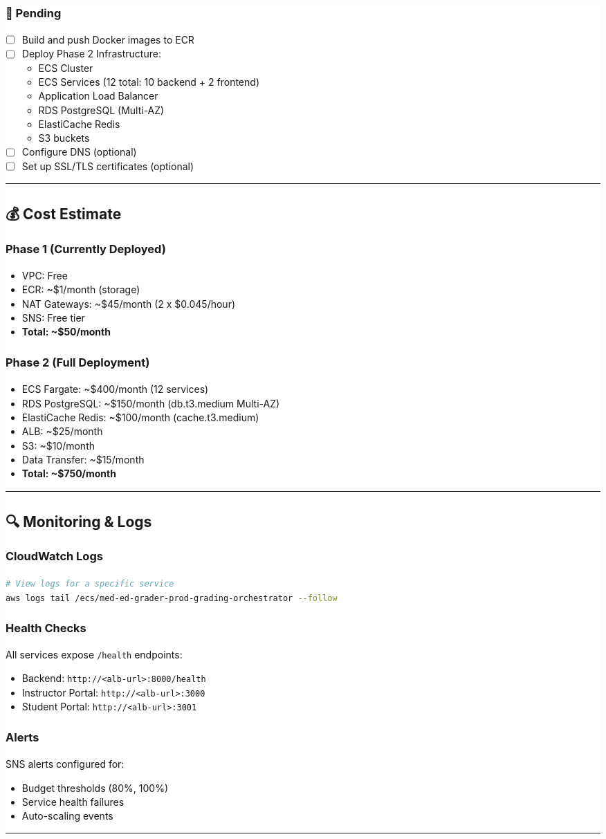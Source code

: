 ### 🔄 Pending
- [ ] Build and push Docker images to ECR
- [ ] Deploy Phase 2 Infrastructure:
  - ECS Cluster
  - ECS Services (12 total: 10 backend + 2 frontend)
  - Application Load Balancer
  - RDS PostgreSQL (Multi-AZ)
  - ElastiCache Redis
  - S3 buckets
- [ ] Configure DNS (optional)
- [ ] Set up SSL/TLS certificates (optional)

---

## 💰 Cost Estimate

### Phase 1 (Currently Deployed)
- VPC: Free
- ECR: ~$1/month (storage)
- NAT Gateways: ~$45/month (2 x $0.045/hour)
- SNS: Free tier
- **Total: ~$50/month**

### Phase 2 (Full Deployment)
- ECS Fargate: ~$400/month (12 services)
- RDS PostgreSQL: ~$150/month (db.t3.medium Multi-AZ)
- ElastiCache Redis: ~$100/month (cache.t3.medium)
- ALB: ~$25/month
- S3: ~$10/month
- Data Transfer: ~$15/month
- **Total: ~$750/month**

---

## 🔍 Monitoring & Logs

### CloudWatch Logs
```bash
# View logs for a specific service
aws logs tail /ecs/med-ed-grader-prod-grading-orchestrator --follow
```

### Health Checks
All services expose `/health` endpoints:
- Backend: `http://<alb-url>:8000/health`
- Instructor Portal: `http://<alb-url>:3000`
- Student Portal: `http://<alb-url>:3001`

### Alerts
SNS alerts configured for:
- Budget thresholds (80%, 100%)
- Service health failures
- Auto-scaling events

---